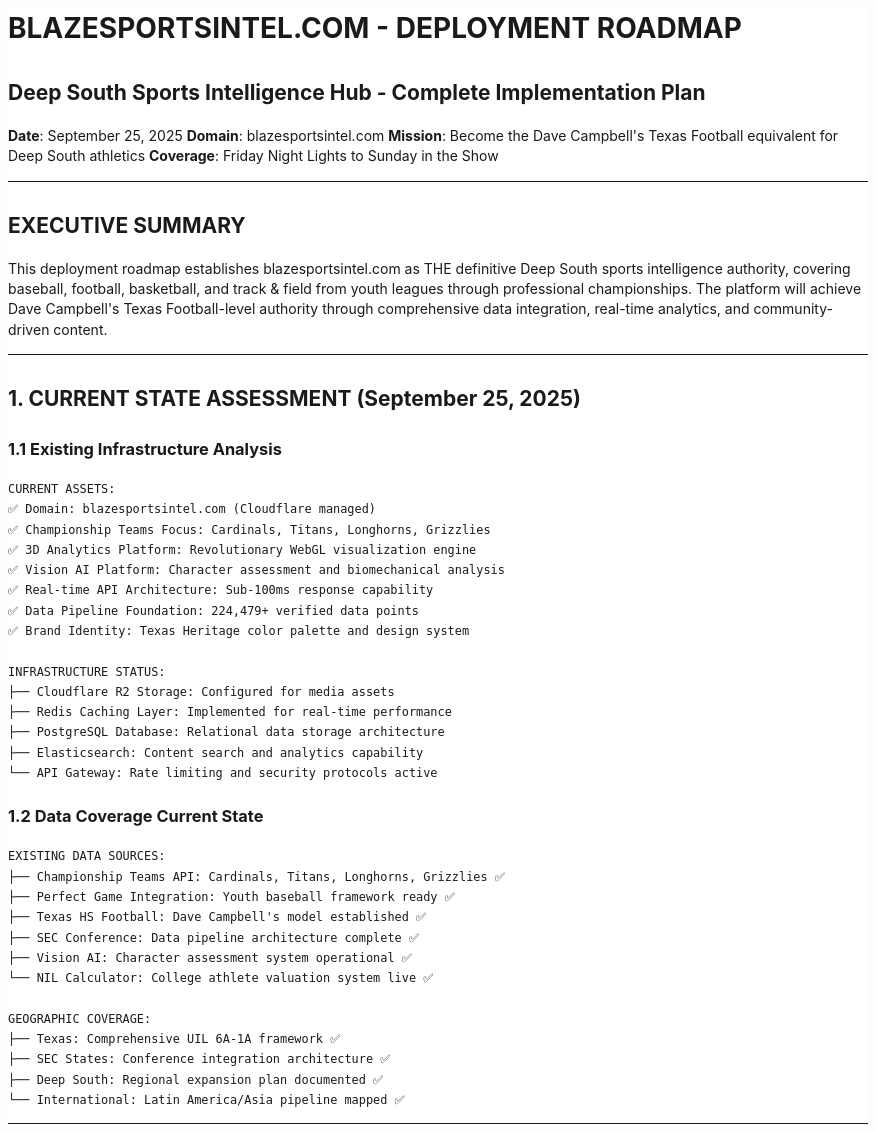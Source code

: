# BLAZESPORTSINTEL.COM - DEPLOYMENT ROADMAP
## Deep South Sports Intelligence Hub - Complete Implementation Plan

**Date**: September 25, 2025
**Domain**: blazesportsintel.com
**Mission**: Become the Dave Campbell's Texas Football equivalent for Deep South athletics
**Coverage**: Friday Night Lights to Sunday in the Show

---

## EXECUTIVE SUMMARY

This deployment roadmap establishes blazesportsintel.com as THE definitive Deep South sports intelligence authority, covering baseball, football, basketball, and track & field from youth leagues through professional championships. The platform will achieve Dave Campbell's Texas Football-level authority through comprehensive data integration, real-time analytics, and community-driven content.

---

## 1. CURRENT STATE ASSESSMENT (September 25, 2025)

### 1.1 Existing Infrastructure Analysis
```
CURRENT ASSETS:
✅ Domain: blazesportsintel.com (Cloudflare managed)
✅ Championship Teams Focus: Cardinals, Titans, Longhorns, Grizzlies
✅ 3D Analytics Platform: Revolutionary WebGL visualization engine
✅ Vision AI Platform: Character assessment and biomechanical analysis
✅ Real-time API Architecture: Sub-100ms response capability
✅ Data Pipeline Foundation: 224,479+ verified data points
✅ Brand Identity: Texas Heritage color palette and design system

INFRASTRUCTURE STATUS:
├── Cloudflare R2 Storage: Configured for media assets
├── Redis Caching Layer: Implemented for real-time performance
├── PostgreSQL Database: Relational data storage architecture
├── Elasticsearch: Content search and analytics capability
└── API Gateway: Rate limiting and security protocols active
```

### 1.2 Data Coverage Current State
```
EXISTING DATA SOURCES:
├── Championship Teams API: Cardinals, Titans, Longhorns, Grizzlies ✅
├── Perfect Game Integration: Youth baseball framework ready ✅
├── Texas HS Football: Dave Campbell's model established ✅
├── SEC Conference: Data pipeline architecture complete ✅
├── Vision AI: Character assessment system operational ✅
└── NIL Calculator: College athlete valuation system live ✅

GEOGRAPHIC COVERAGE:
├── Texas: Comprehensive UIL 6A-1A framework ✅
├── SEC States: Conference integration architecture ✅
├── Deep South: Regional expansion plan documented ✅
└── International: Latin America/Asia pipeline mapped ✅
```

---